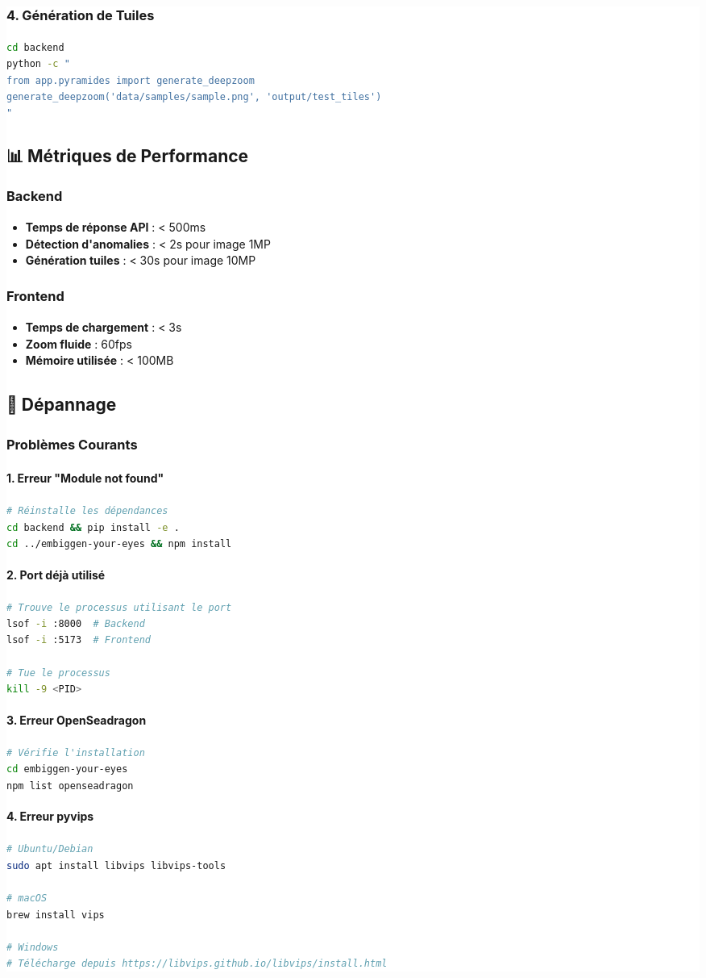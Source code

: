 ### 4. Génération de Tuiles
```bash
cd backend
python -c "
from app.pyramides import generate_deepzoom
generate_deepzoom('data/samples/sample.png', 'output/test_tiles')
"
```

## 📊 Métriques de Performance

### Backend
- **Temps de réponse API** : < 500ms
- **Détection d'anomalies** : < 2s pour image 1MP
- **Génération tuiles** : < 30s pour image 10MP

### Frontend
- **Temps de chargement** : < 3s
- **Zoom fluide** : 60fps
- **Mémoire utilisée** : < 100MB

## 🐛 Dépannage

### Problèmes Courants

#### 1. Erreur "Module not found"
```bash
# Réinstalle les dépendances
cd backend && pip install -e .
cd ../embiggen-your-eyes && npm install
```

#### 2. Port déjà utilisé
```bash
# Trouve le processus utilisant le port
lsof -i :8000  # Backend
lsof -i :5173  # Frontend

# Tue le processus
kill -9 <PID>
```

#### 3. Erreur OpenSeadragon
```bash
# Vérifie l'installation
cd embiggen-your-eyes
npm list openseadragon
```

#### 4. Erreur pyvips
```bash
# Ubuntu/Debian
sudo apt install libvips libvips-tools

# macOS
brew install vips

# Windows
# Télécharge depuis https://libvips.github.io/libvips/install.html
```
